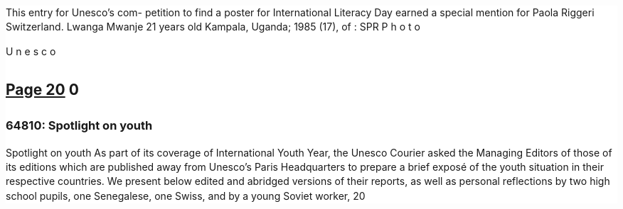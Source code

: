 This entry for Unesco’s com- 
petition to find a poster for 
International Literacy Day 
earned a special mention for 
Paola Riggeri 
Switzerland. 
Lwanga Mwanje 
21 years old 
Kampala, Uganda; 1985 
(17), of : 
SPR 
P
h
o
t
o
 
U
n
e
s
c
o

## [Page 20](https://demo.humlab.umu.se/courier/064833engo.pdf#page=20) 0

### 64810: Spotlight on youth

  
Spotlight 
on 
youth 
As part of its coverage of 
International Youth Year, the 
Unesco Courier asked the 
Managing Editors of those of 
its editions which are 
published away from 
Unesco’s Paris Headquarters 
to prepare a brief exposé of 
the youth situation in their 
respective countries. We 
present below edited and 
abridged versions of their 
reports, as well as personal 
reflections by two high school 
pupils, one Senegalese, one 
Swiss, and by a young Soviet 
worker, 
20 
  